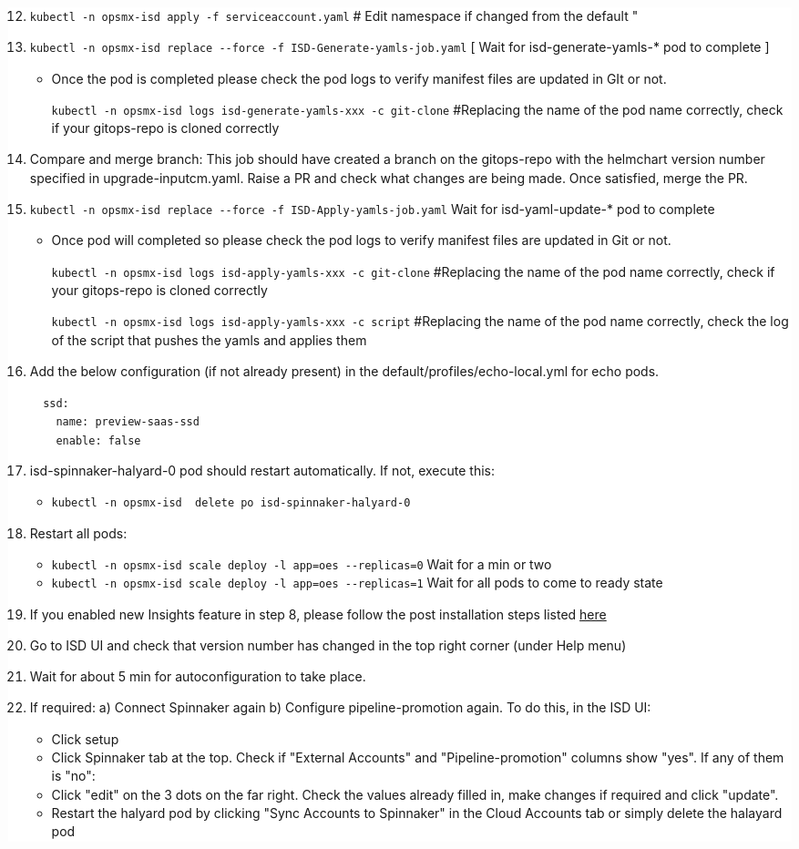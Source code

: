 12. `kubectl -n opsmx-isd apply -f serviceaccount.yaml` # Edit namespace if changed from the default "

13. `kubectl -n opsmx-isd replace --force -f ISD-Generate-yamls-job.yaml`
   [ Wait for isd-generate-yamls-* pod to complete ]

    - Once the pod is completed please check the pod logs to verify manifest files are updated in GIt or not.

      `kubectl -n opsmx-isd logs isd-generate-yamls-xxx -c git-clone` #Replacing the name of the pod name correctly, check if your gitops-repo is cloned correctly

14. Compare and merge branch: This job should have created a branch on the gitops-repo with the helmchart version number specified in upgrade-inputcm.yaml. Raise a PR and check what changes are being made. Once satisfied, merge the PR.

15. `kubectl -n opsmx-isd replace --force -f ISD-Apply-yamls-job.yaml`
   Wait for isd-yaml-update-* pod to complete
    
    - Once pod will completed so please check the pod logs to verify manifest files are updated in Git or not.

      `kubectl -n opsmx-isd logs isd-apply-yamls-xxx -c git-clone` #Replacing the name of the pod name correctly, check if your gitops-repo is cloned correctly

      `kubectl -n opsmx-isd logs isd-apply-yamls-xxx -c script` #Replacing the name of the pod name correctly, check the log of the script that pushes the yamls and applies them

16. Add the below configuration (if not already present) in the default/profiles/echo-local.yml for echo pods.
     ```
       ssd:
         name: preview-saas-ssd
         enable: false
       ```    
17. isd-spinnaker-halyard-0 pod should restart automatically. If not, execute this:
   
      - `kubectl -n opsmx-isd  delete po isd-spinnaker-halyard-0`

18. Restart all pods:
      - `kubectl -n opsmx-isd scale deploy -l app=oes --replicas=0` Wait for a min or two
      - `kubectl -n opsmx-isd scale deploy -l app=oes --replicas=1` Wait for all pods to come to ready state
        
19. If you enabled new Insights feature in step 8, please follow the post installation steps listed [here](https://docs.google.com/document/d/1FgbvGeylTmWKBFKZNs2mMkKlkxHpyzPMEy5wJCaKSxk/edit#heading=h.odfvfs38x0e3)
 
20. Go to ISD UI and check that version number has changed in the top right corner (under Help menu)

21. Wait for about 5 min for autoconfiguration to take place.

22. If required: a) Connect Spinnaker again b) Configure pipeline-promotion again. To do this, in the ISD UI:
      - Click setup
      - Click Spinnaker tab at the top. Check if "External Accounts" and "Pipeline-promotion" columns show "yes". If any of them is "no":
      - Click "edit" on the 3 dots on the far right. Check the values already filled in, make changes if required and click "update".
      - Restart the halyard pod by clicking "Sync Accounts to Spinnaker" in the Cloud Accounts tab or simply delete the halayard pod
